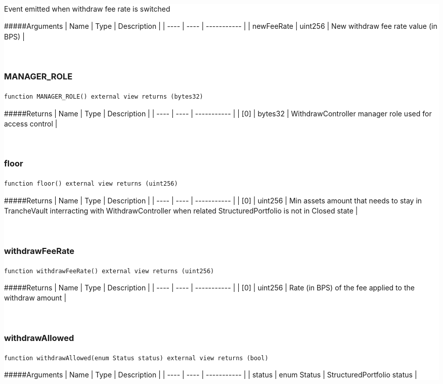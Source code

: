 Event emitted when withdraw fee rate is switched

#####Arguments
| Name | Type | Description |
| ---- | ---- | ----------- |
| newFeeRate | uint256 | New withdraw fee rate value (in BPS) |

<br />

### MANAGER_ROLE

```solidity
function MANAGER_ROLE() external view returns (bytes32)
```

#####Returns
| Name | Type | Description |
| ---- | ---- | ----------- |
| [0] | bytes32 | WithdrawController manager role used for access control |

<br />

### floor

```solidity
function floor() external view returns (uint256)
```

#####Returns
| Name | Type | Description |
| ---- | ---- | ----------- |
| [0] | uint256 | Min assets amount that needs to stay in TrancheVault interracting with WithdrawController when related StructuredPortfolio is not in Closed state |

<br />

### withdrawFeeRate

```solidity
function withdrawFeeRate() external view returns (uint256)
```

#####Returns
| Name | Type | Description |
| ---- | ---- | ----------- |
| [0] | uint256 | Rate (in BPS) of the fee applied to the withdraw amount |

<br />

### withdrawAllowed

```solidity
function withdrawAllowed(enum Status status) external view returns (bool)
```

#####Arguments
| Name | Type | Description |
| ---- | ---- | ----------- |
| status | enum Status | StructuredPortfolio status |
